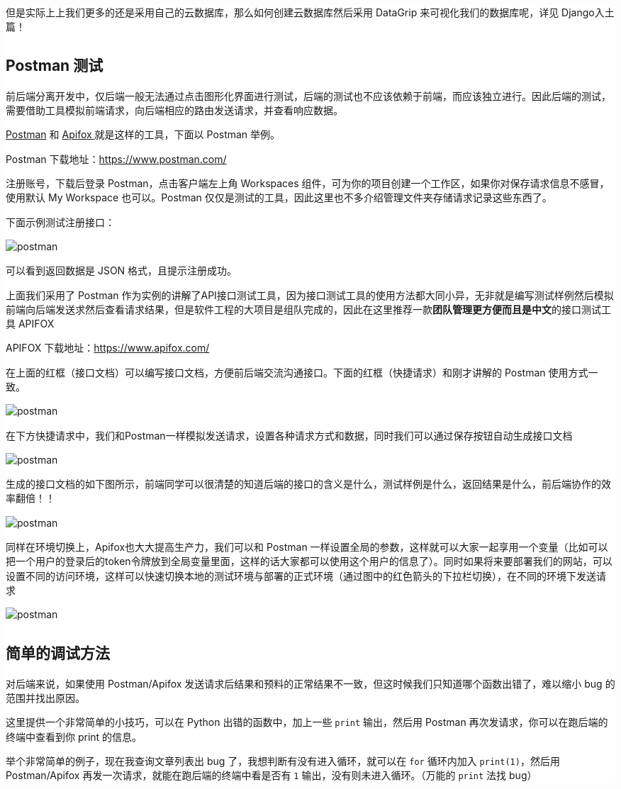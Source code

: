 

但是实际上上我们更多的还是采用自己的云数据库，那么如何创建云数据库然后采用 DataGrip 来可视化我们的数据库呢，详见 Django入土篇！



## Postman 测试

前后端分离开发中，仅后端一般无法通过点击图形化界面进行测试，后端的测试也不应该依赖于前端，而应该独立进行。因此后端的测试，需要借助工具模拟前端请求，向后端相应的路由发送请求，并查看响应数据。

<a href="https://www.postman.com/" target="_blank">Postman</a> 和 <a href="https://www.apifox.com/" target="_blank">Apifox </a> 就是这样的工具，下面以 Postman 举例。

Postman 下载地址：<a href="https://www.postman.com/" target="_blank">https://www.postman.com/</a>

注册账号，下载后登录 Postman，点击客户端左上角 Workspaces 组件，可为你的项目创建一个工作区，如果你对保存请求信息不感冒，使用默认 My Workspace 也可以。Postman 仅仅是测试的工具，因此这里也不多介绍管理文件夹存储请求记录这些东西了。

下面示例测试注册接口：

![postman](/SE-Labs/images/lab2/postman.png)

可以看到返回数据是 JSON 格式，且提示注册成功。



上面我们采用了 Postman 作为实例的讲解了API接口测试工具，因为接口测试工具的使用方法都大同小异，无非就是编写测试样例然后模拟前端向后端发送求然后查看请求结果，但是软件工程的大项目是组队完成的，因此在这里推荐一款**团队管理更方便而且是中文**的接口测试工具 APIFOX

APIFOX 下载地址：<a href="https://www.apifox.com/" target="_blank">https://www.apifox.com/</a>

在上面的红框（接口文档）可以编写接口文档，方便前后端交流沟通接口。下面的红框（快捷请求）和刚才讲解的 Postman 使用方式一致。

![postman](/SE-Labs/images/lab2/apifox_1.png)

在下方快捷请求中，我们和Postman一样模拟发送请求，设置各种请求方式和数据，同时我们可以通过保存按钮自动生成接口文档

![postman](/SE-Labs/images/lab2/apifox_2.png)

生成的接口文档的如下图所示，前端同学可以很清楚的知道后端的接口的含义是什么，测试样例是什么，返回结果是什么，前后端协作的效率翻倍！！

![postman](/SE-Labs/images/lab2/apifox_3.png)

同样在环境切换上，Apifox也大大提高生产力，我们可以和 Postman 一样设置全局的参数，这样就可以大家一起享用一个变量（比如可以把一个用户的登录后的token令牌放到全局变量里面，这样的话大家都可以使用这个用户的信息了）。同时如果将来要部署我们的网站，可以设置不同的访问环境，这样可以快速切换本地的测试环境与部署的正式环境（通过图中的红色箭头的下拉栏切换），在不同的环境下发送请求

![postman](/SE-Labs/images/lab2/apifox_4.png)



## 简单的调试方法

对后端来说，如果使用 Postman/Apifox 发送请求后结果和预料的正常结果不一致，但这时候我们只知道哪个函数出错了，难以缩小 bug 的范围并找出原因。

这里提供一个非常简单的小技巧，可以在 Python 出错的函数中，加上一些 `print` 输出，然后用 Postman 再次发请求，你可以在跑后端的终端中查看到你 print 的信息。

举个非常简单的例子，现在我查询文章列表出 bug 了，我想判断有没有进入循环，就可以在 `for` 循环内加入 `print(1)`，然后用 Postman/Apifox 再发一次请求，就能在跑后端的终端中看是否有 `1` 输出，没有则未进入循环。（万能的 `print` 法找 bug）